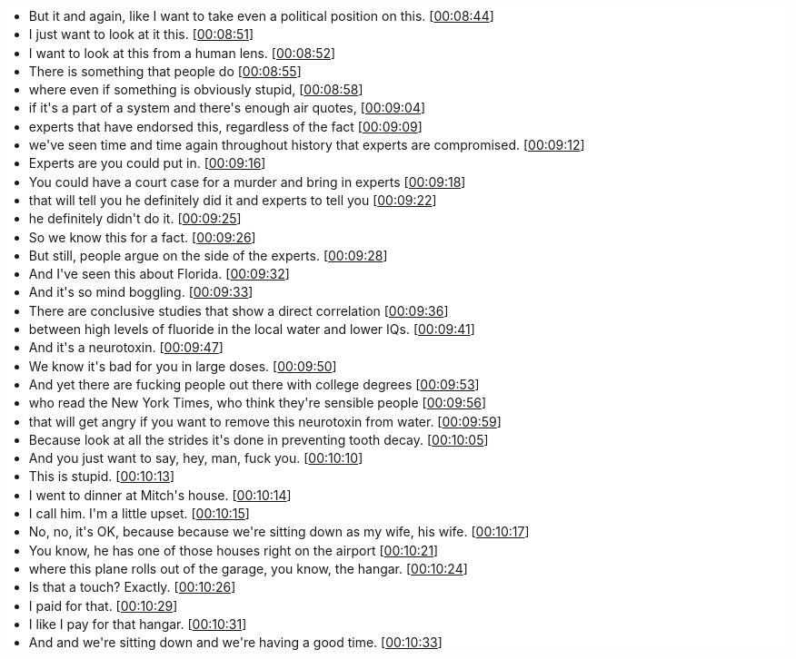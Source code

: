 *  But it and again, like I want to take even a political position on this. [[00:08:44](https://www.youtube.com/watch?v=IYGG84s1a28&t=524.8s)]
*  I just want to look at it this. [[00:08:51](https://www.youtube.com/watch?v=IYGG84s1a28&t=531.12s)]
*  I want to look at this from a human lens. [[00:08:52](https://www.youtube.com/watch?v=IYGG84s1a28&t=532.36s)]
*  There is something that people do [[00:08:55](https://www.youtube.com/watch?v=IYGG84s1a28&t=535.84s)]
*  where even if something is obviously stupid, [[00:08:58](https://www.youtube.com/watch?v=IYGG84s1a28&t=538.84s)]
*  if it's a part of a system and there's enough air quotes, [[00:09:04](https://www.youtube.com/watch?v=IYGG84s1a28&t=544.4000000000001s)]
*  experts that have endorsed this, regardless of the fact [[00:09:09](https://www.youtube.com/watch?v=IYGG84s1a28&t=549.4000000000001s)]
*  we've seen time and time again throughout history that experts are compromised. [[00:09:12](https://www.youtube.com/watch?v=IYGG84s1a28&t=552.0s)]
*  Experts are you could put in. [[00:09:16](https://www.youtube.com/watch?v=IYGG84s1a28&t=556.44s)]
*  You could have a court case for a murder and bring in experts [[00:09:18](https://www.youtube.com/watch?v=IYGG84s1a28&t=558.24s)]
*  that will tell you he definitely did it and experts to tell you [[00:09:22](https://www.youtube.com/watch?v=IYGG84s1a28&t=562.44s)]
*  he definitely didn't do it. [[00:09:25](https://www.youtube.com/watch?v=IYGG84s1a28&t=565.5600000000001s)]
*  So we know this for a fact. [[00:09:26](https://www.youtube.com/watch?v=IYGG84s1a28&t=566.6s)]
*  But still, people argue on the side of the experts. [[00:09:28](https://www.youtube.com/watch?v=IYGG84s1a28&t=568.28s)]
*  And I've seen this about Florida. [[00:09:32](https://www.youtube.com/watch?v=IYGG84s1a28&t=572.24s)]
*  And it's so mind boggling. [[00:09:33](https://www.youtube.com/watch?v=IYGG84s1a28&t=573.8s)]
*  There are conclusive studies that show a direct correlation [[00:09:36](https://www.youtube.com/watch?v=IYGG84s1a28&t=576.72s)]
*  between high levels of fluoride in the local water and lower IQs. [[00:09:41](https://www.youtube.com/watch?v=IYGG84s1a28&t=581.72s)]
*  And it's a neurotoxin. [[00:09:47](https://www.youtube.com/watch?v=IYGG84s1a28&t=587.88s)]
*  We know it's bad for you in large doses. [[00:09:50](https://www.youtube.com/watch?v=IYGG84s1a28&t=590.0s)]
*  And yet there are fucking people out there with college degrees [[00:09:53](https://www.youtube.com/watch?v=IYGG84s1a28&t=593.0s)]
*  who read the New York Times, who think they're sensible people [[00:09:56](https://www.youtube.com/watch?v=IYGG84s1a28&t=596.28s)]
*  that will get angry if you want to remove this neurotoxin from water. [[00:09:59](https://www.youtube.com/watch?v=IYGG84s1a28&t=599.52s)]
*  Because look at all the strides it's done in preventing tooth decay. [[00:10:05](https://www.youtube.com/watch?v=IYGG84s1a28&t=605.24s)]
*  And you just want to say, hey, man, fuck you. [[00:10:10](https://www.youtube.com/watch?v=IYGG84s1a28&t=610.0799999999999s)]
*  This is stupid. [[00:10:13](https://www.youtube.com/watch?v=IYGG84s1a28&t=613.16s)]
*  I went to dinner at Mitch's house. [[00:10:14](https://www.youtube.com/watch?v=IYGG84s1a28&t=614.3199999999999s)]
*  I call him. I'm a little upset. [[00:10:15](https://www.youtube.com/watch?v=IYGG84s1a28&t=615.92s)]
*  No, no, it's OK, because because we're sitting down as my wife, his wife. [[00:10:17](https://www.youtube.com/watch?v=IYGG84s1a28&t=617.24s)]
*  You know, he has one of those houses right on the airport [[00:10:21](https://www.youtube.com/watch?v=IYGG84s1a28&t=621.1999999999999s)]
*  where this plane rolls out of the garage, you know, the hangar. [[00:10:24](https://www.youtube.com/watch?v=IYGG84s1a28&t=624.24s)]
*  Is that a touch? Exactly. [[00:10:26](https://www.youtube.com/watch?v=IYGG84s1a28&t=626.88s)]
*  I paid for that. [[00:10:29](https://www.youtube.com/watch?v=IYGG84s1a28&t=629.72s)]
*  I like I pay for that hangar. [[00:10:31](https://www.youtube.com/watch?v=IYGG84s1a28&t=631.2s)]
*  And and we're sitting down and we're having a good time. [[00:10:33](https://www.youtube.com/watch?v=IYGG84s1a28&t=633.8s)]